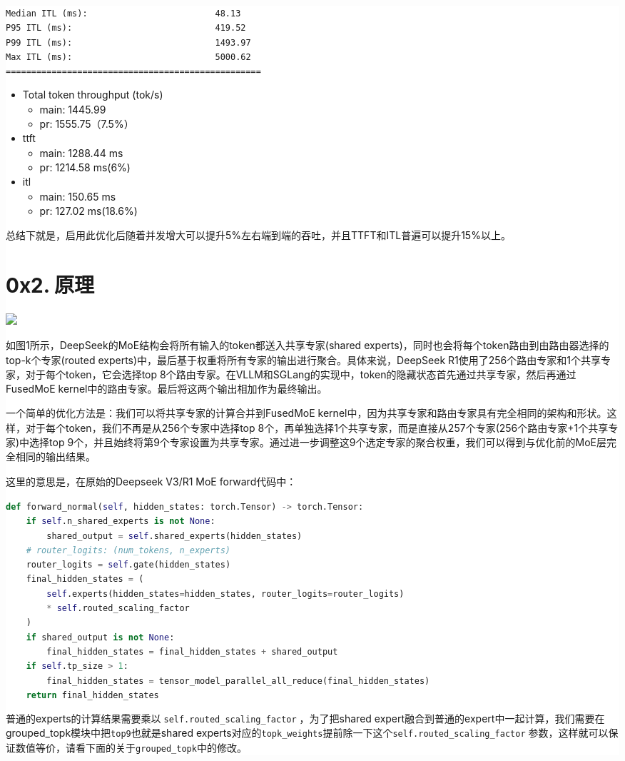 ```shell
Median ITL (ms):                         48.13     
P95 ITL (ms):                            419.52    
P99 ITL (ms):                            1493.97   
Max ITL (ms):                            5000.62   
==================================================
```

- Total token throughput (tok/s)
  - main: 1445.99   
  - pr: 1555.75（7.5%）
- ttft
  - main: 1288.44  ms
  - pr:  1214.58  ms(6%)
- itl
  -  main: 150.65 ms
  - pr: 127.02 ms(18.6%) 


总结下就是，启用此优化后随着并发增大可以提升5%左右端到端的吞吐，并且TTFT和ITL普遍可以提升15%以上。

# 0x2. 原理

![](https://files.mdnice.com/user/59/0aff5839-70da-41bd-9cbf-4a5c459bd164.png)

如图1所示，DeepSeek的MoE结构会将所有输入的token都送入共享专家(shared experts)，同时也会将每个token路由到由路由器选择的top-k个专家(routed experts)中，最后基于权重将所有专家的输出进行聚合。具体来说，DeepSeek R1使用了256个路由专家和1个共享专家，对于每个token，它会选择top 8个路由专家。在VLLM和SGLang的实现中，token的隐藏状态首先通过共享专家，然后再通过FusedMoE kernel中的路由专家。最后将这两个输出相加作为最终输出。

一个简单的优化方法是：我们可以将共享专家的计算合并到FusedMoE kernel中，因为共享专家和路由专家具有完全相同的架构和形状。这样，对于每个token，我们不再是从256个专家中选择top 8个，再单独选择1个共享专家，而是直接从257个专家(256个路由专家+1个共享专家)中选择top 9个，并且始终将第9个专家设置为共享专家。通过进一步调整这9个选定专家的聚合权重，我们可以得到与优化前的MoE层完全相同的输出结果。

这里的意思是，在原始的Deepseek V3/R1 MoE forward代码中：

```python
def forward_normal(self, hidden_states: torch.Tensor) -> torch.Tensor:
    if self.n_shared_experts is not None:
        shared_output = self.shared_experts(hidden_states)
    # router_logits: (num_tokens, n_experts)
    router_logits = self.gate(hidden_states)
    final_hidden_states = (
        self.experts(hidden_states=hidden_states, router_logits=router_logits)
        * self.routed_scaling_factor
    )
    if shared_output is not None:
        final_hidden_states = final_hidden_states + shared_output
    if self.tp_size > 1:
        final_hidden_states = tensor_model_parallel_all_reduce(final_hidden_states)
    return final_hidden_states
```

普通的experts的计算结果需要乘以 `self.routed_scaling_factor` ，为了把shared expert融合到普通的expert中一起计算，我们需要在grouped_topk模块中把`top9`也就是shared experts对应的`topk_weights`提前除一下这个`self.routed_scaling_factor` 参数，这样就可以保证数值等价，请看下面的关于`grouped_topk`中的修改。
